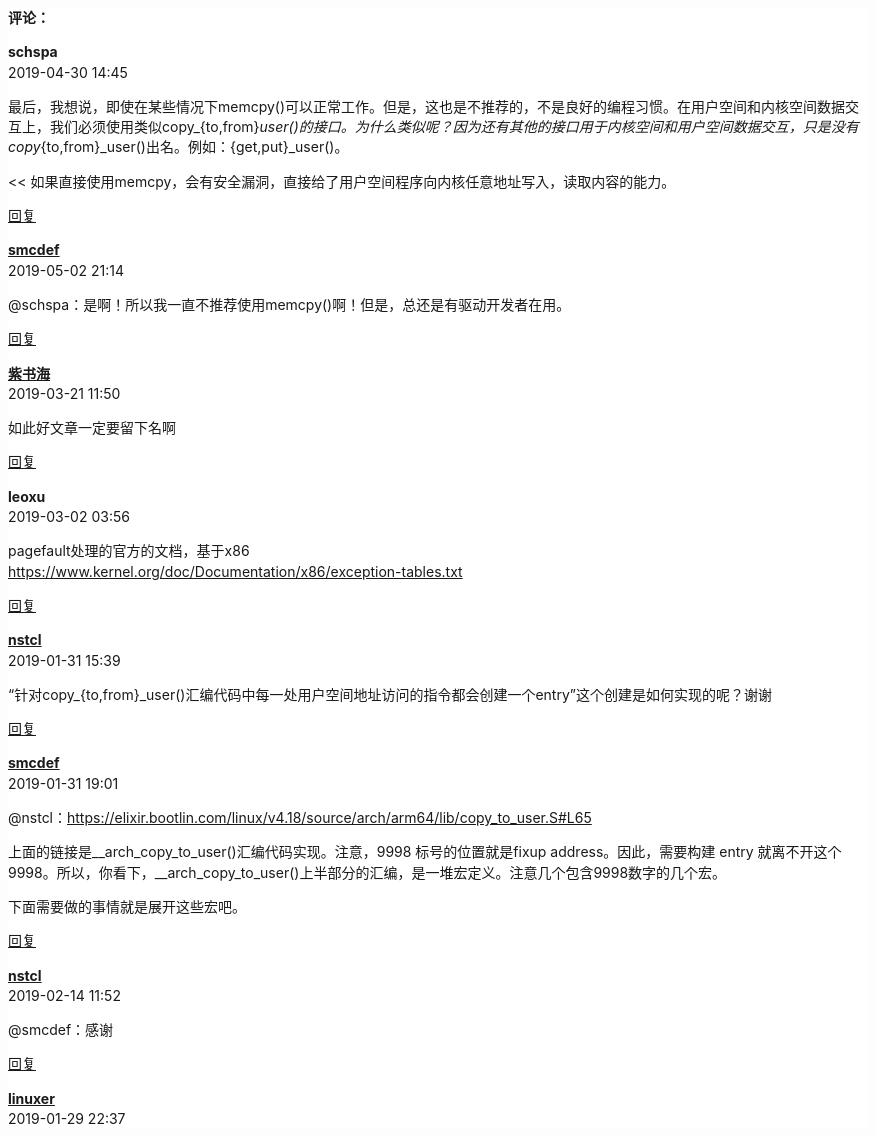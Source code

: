 **评论：**

**schspa**  
2019-04-30 14:45

最后，我想说，即使在某些情况下memcpy()可以正常工作。但是，这也是不推荐的，不是良好的编程习惯。在用户空间和内核空间数据交互上，我们必须使用类似copy_{to,from}_user()的接口。为什么类似呢？因为还有其他的接口用于内核空间和用户空间数据交互，只是没有copy_{to,from}_user()出名。例如：{get,put}_user()。  
  
<< 如果直接使用memcpy，会有安全漏洞，直接给了用户空间程序向内核任意地址写入，读取内容的能力。

[回复](http://www.wowotech.net/memory_management/454.html#comment-7388)

**[smcdef](http://www.wowotech.net/)**  
2019-05-02 21:14

@schspa：是啊！所以我一直不推荐使用memcpy()啊！但是，总还是有驱动开发者在用。

[回复](http://www.wowotech.net/memory_management/454.html#comment-7390)

**[紫书海](http://www.zishuhai.com/)**  
2019-03-21 11:50

如此好文章一定要留下名啊

[回复](http://www.wowotech.net/memory_management/454.html#comment-7329)

**leoxu**  
2019-03-02 03:56

pagefault处理的官方的文档，基于x86  
https://www.kernel.org/doc/Documentation/x86/exception-tables.txt

[回复](http://www.wowotech.net/memory_management/454.html#comment-7215)

**[nstcl](http://www.wowotech.net/)**  
2019-01-31 15:39

“针对copy_{to,from}_user()汇编代码中每一处用户空间地址访问的指令都会创建一个entry”这个创建是如何实现的呢？谢谢

[回复](http://www.wowotech.net/memory_management/454.html#comment-7172)

**[smcdef](http://www.wowotech.net/)**  
2019-01-31 19:01

@nstcl：https://elixir.bootlin.com/linux/v4.18/source/arch/arm64/lib/copy_to_user.S#L65  
  
上面的链接是__arch_copy_to_user()汇编代码实现。注意，9998 标号的位置就是fixup address。因此，需要构建 entry 就离不开这个9998。所以，你看下，__arch_copy_to_user()上半部分的汇编，是一堆宏定义。注意几个包含9998数字的几个宏。  
  
下面需要做的事情就是展开这些宏吧。

[回复](http://www.wowotech.net/memory_management/454.html#comment-7174)

**[nstcl](http://www.wowotech.net/)**  
2019-02-14 11:52

@smcdef：感谢

[回复](http://www.wowotech.net/memory_management/454.html#comment-7183)

**[linuxer](http://www.wowotech.net/)**  
2019-01-29 22:37
